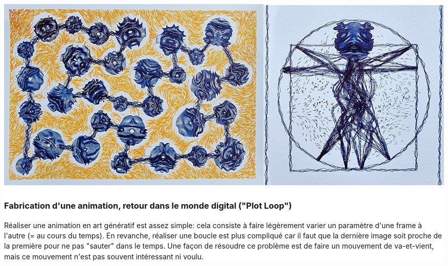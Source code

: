 <img src="/images/plots/476-thumbnail.jpg" width="59%"/></a><a href="/plots/477"><img src="/images/plots/477-square-thumbnail.jpg" width="41%" /></a>

### Fabrication d'une animation, retour dans le monde digital ("Plot Loop")

Réaliser une animation en art génératif est assez simple: cela consiste à faire légèrement varier un paramètre d'une frame à l'autre (= au cours du temps). En revanche, réaliser une boucle est plus compliqué car il faut que la dernière image soit proche de la première pour ne pas "sauter" dans le temps. Une façon de résoudre ce problème est de faire un mouvement de va-et-vient, mais ce mouvement n'est pas souvent intéressant ni voulu.
